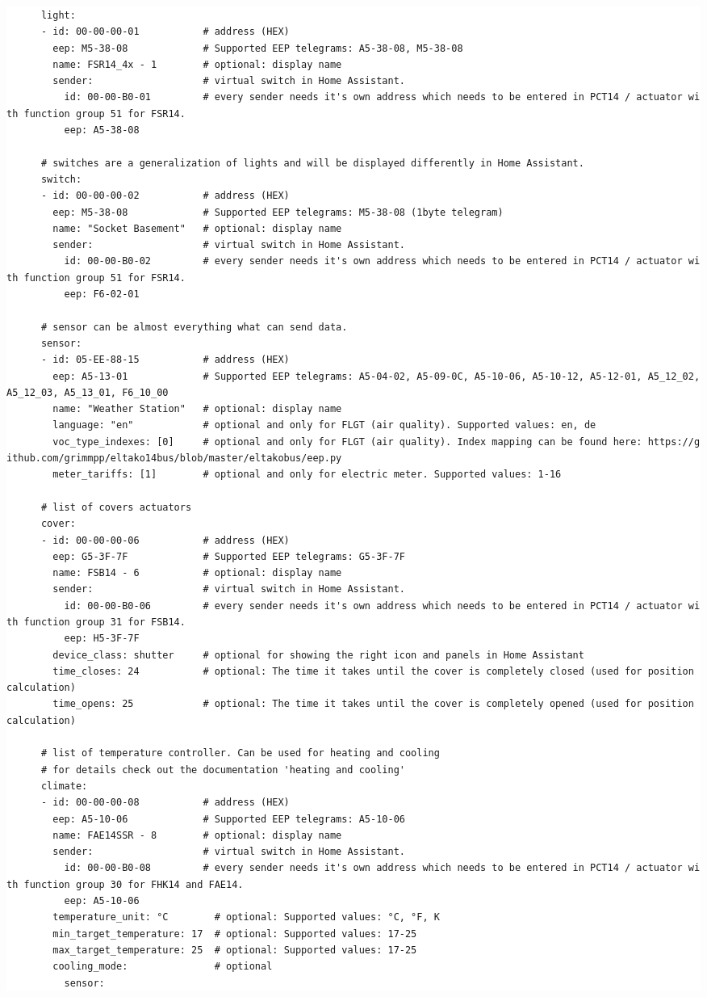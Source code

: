```
      light:
      - id: 00-00-00-01           # address (HEX) 
        eep: M5-38-08             # Supported EEP telegrams: A5-38-08, M5-38-08
        name: FSR14_4x - 1        # optional: display name
        sender:                   # virtual switch in Home Assistant.
          id: 00-00-B0-01         # every sender needs it's own address which needs to be entered in PCT14 / actuator with function group 51 for FSR14.
          eep: A5-38-08   

      # switches are a generalization of lights and will be displayed differently in Home Assistant. 
      switch:
      - id: 00-00-00-02           # address (HEX) 
        eep: M5-38-08             # Supported EEP telegrams: M5-38-08 (1byte telegram)
        name: "Socket Basement"   # optional: display name
        sender:                   # virtual switch in Home Assistant.
          id: 00-00-B0-02         # every sender needs it's own address which needs to be entered in PCT14 / actuator with function group 51 for FSR14.
          eep: F6-02-01 

      # sensor can be almost everything what can send data.
      sensor:
      - id: 05-EE-88-15           # address (HEX) 
        eep: A5-13-01             # Supported EEP telegrams: A5-04-02, A5-09-0C, A5-10-06, A5-10-12, A5-12-01, A5_12_02, A5_12_03, A5_13_01, F6_10_00
        name: "Weather Station"   # optional: display name
        language: "en"            # optional and only for FLGT (air quality). Supported values: en, de
        voc_type_indexes: [0]     # optional and only for FLGT (air quality). Index mapping can be found here: https://github.com/grimmpp/eltako14bus/blob/master/eltakobus/eep.py
        meter_tariffs: [1]        # optional and only for electric meter. Supported values: 1-16

      # list of covers actuators
      cover:
      - id: 00-00-00-06           # address (HEX) 
        eep: G5-3F-7F             # Supported EEP telegrams: G5-3F-7F
        name: FSB14 - 6           # optional: display name
        sender:                   # virtual switch in Home Assistant.
          id: 00-00-B0-06         # every sender needs it's own address which needs to be entered in PCT14 / actuator with function group 31 for FSB14.
          eep: H5-3F-7F
        device_class: shutter     # optional for showing the right icon and panels in Home Assistant
        time_closes: 24           # optional: The time it takes until the cover is completely closed (used for position calculation)
        time_opens: 25            # optional: The time it takes until the cover is completely opened (used for position calculation)

      # list of temperature controller. Can be used for heating and cooling
      # for details check out the documentation 'heating and cooling'
      climate:
      - id: 00-00-00-08           # address (HEX) 
        eep: A5-10-06             # Supported EEP telegrams: A5-10-06
        name: FAE14SSR - 8        # optional: display name
        sender:                   # virtual switch in Home Assistant.
          id: 00-00-B0-08         # every sender needs it's own address which needs to be entered in PCT14 / actuator with function group 30 for FHK14 and FAE14.
          eep: A5-10-06           
        temperature_unit: °C        # optional: Supported values: °C, °F, K 
        min_target_temperature: 17  # optional: Supported values: 17-25
        max_target_temperature: 25  # optional: Supported values: 17-25
        cooling_mode:               # optional
          sensor:
```